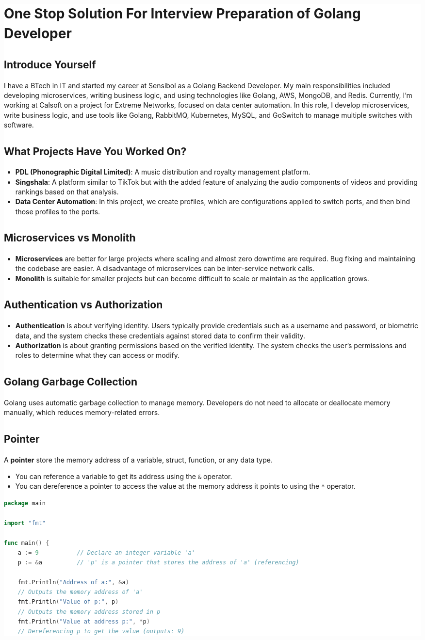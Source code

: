 
# One Stop Solution For Interview Preparation of Golang Developer

## Introduce Yourself
I have a BTech in IT and started my career at Sensibol as a Golang Backend Developer. My main responsibilities included developing microservices, writing business logic, and using technologies like Golang, AWS, MongoDB, and Redis. Currently, I’m working at Calsoft on a project for Extreme Networks, focused on data center automation. In this role, I develop microservices, write business logic, and use tools like Golang, RabbitMQ, Kubernetes, MySQL, and GoSwitch to manage multiple switches with software.

## What Projects Have You Worked On?
- **PDL (Phonographic Digital Limited)**: A music distribution and royalty management platform.
- **Singshala**: A platform similar to TikTok but with the added feature of analyzing the audio components of videos and providing rankings based on that analysis.
- **Data Center Automation**: In this project, we create profiles, which are configurations applied to switch ports, and then bind those profiles to the ports.

## Microservices vs Monolith
- **Microservices** are better for large projects where scaling and almost zero downtime are required. Bug fixing and maintaining the codebase are easier. A disadvantage of microservices can be inter-service network calls.
- **Monolith** is suitable for smaller projects but can become difficult to scale or maintain as the application grows.

## Authentication vs Authorization
- **Authentication** is about verifying identity. Users typically provide credentials such as a username and password, or biometric data, and the system checks these credentials against stored data to confirm their validity.
- **Authorization** is about granting permissions based on the verified identity. The system checks the user’s permissions and roles to determine what they can access or modify.

## Golang Garbage Collection
Golang uses automatic garbage collection to manage memory. Developers do not need to allocate or deallocate memory manually, which reduces memory-related errors.

## Pointer
A **pointer** store the memory address of a variable, struct, function, or any data type.

- You can reference a variable to get its address using the `&` operator.
- You can dereference a pointer to access the value at the memory address it points to using the `*` operator.

```go
package main

import "fmt"

func main() {
    a := 9           // Declare an integer variable 'a'
    p := &a          // 'p' is a pointer that stores the address of 'a' (referencing)

    fmt.Println("Address of a:", &a)    
    // Outputs the memory address of 'a'
    fmt.Println("Value of p:", p)       
    // Outputs the memory address stored in p
    fmt.Println("Value at address p:", *p) 
    // Dereferencing p to get the value (outputs: 9)

```